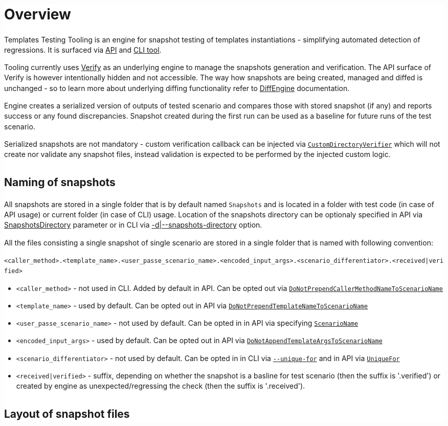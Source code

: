 # Overview

Templates Testing Tooling is an engine for snapshot testing of templates instantiations - simplifying automated detection of regressions. It is surfaced via [API](#api) and [CLI tool](#cli).

Tooling currently uses [Verify](https://github.com/VerifyTests/Verify) as an underlying engine to manage the snapshots generation and verification. The API surface of Verify is however intentionally hidden and not accessible. The way how snapshots are being created, managed and diffed is unchanged - so to learn more about underlying diffing functionality refer to [DiffEngine](https://github.com/VerifyTests/DiffEngine) documentation.

Engine creates a serialized version of outputs of tested scenario and compares those with stored snapshot (if any) and reports success or any found discrepancies. Snapshot created during the first run can be used as a baseline for future runs of the test scenario.

Serialized snapshots are not mandatory - custom verification callback can be injected via [`CustomDirectoryVerifier`](#CustomDirectoryVerifier) which will not create nor validate any snapshot files, instead validation is expected to be performed by the injected custom logic.

## Naming of snapshots

All snapshots are stored in a single folder that is by default named `Snapshots` and is located in a folder with test code (in case of API usage) or current folder (in case of CLI) usage. Location of the snapshots directory can be optionaly specified in API via [SnapshotsDirectory](#SnapshotsDirectory) parameter or in CLI via [-d|--snapshots-directory](#--snapshots-directory) option.

All the files consisting a single snapshot of single scenario are stored in a single folder that is named with following convention: 

```
<caller_method>.<template_name>.<user_passe_scenario_name>.<encoded_input_args>.<scenario_differentiator>.<received|verified>
```

 - `<caller_method>` - not used in CLI. Added by default in API. Can be opted out via [`DoNotPrependCallerMethodNameToScenarioName`](#DoNotPrependCallerMethodNameToScenarioName)

 - `<template_name>` - used by default. Can be opted out in API via [`DoNotPrependTemplateNameToScenarioName`](#DoNotPrependTemplateNameToScenarioName)

  - `<user_passe_scenario_name>` - not used by default. Can be opted in in API via specifying [`ScenarioName`](#ScenarioName)

   - `<encoded_input_args>` - used by default. Can be opted out in API via [`DoNotAppendTemplateArgsToScenarioName`](#DoNotAppendTemplateArgsToScenarioName)

  - `<scenario_differentiator>` - not used by default. Can be opted in in CLI via [`--unique-for`](#--unique-for) and in API via [`UniqueFor`](#UniqueFor)

  - `<received|verified>` - suffix, depending on whether the snapshot is a basline for test scenario (then the suffix is '.verified') or created by engine as unexpected/regressing the check (then the suffix is '.received').


## Layout of snapshot files
